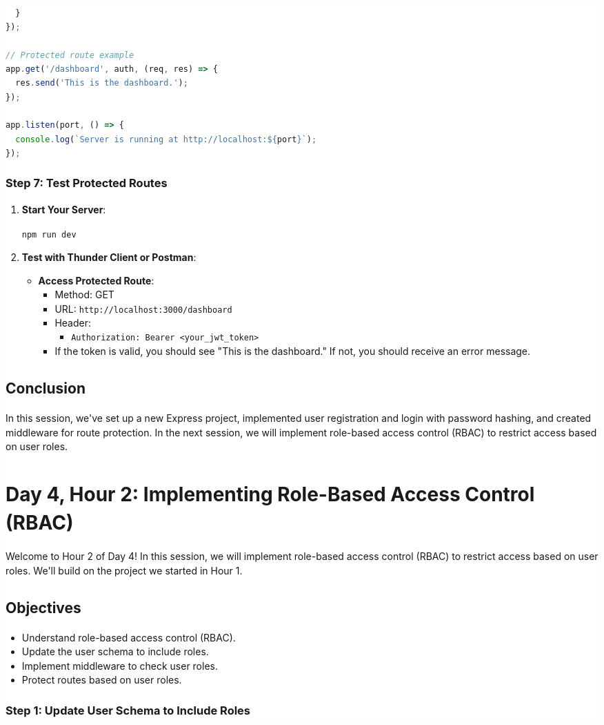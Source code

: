    ```js
     }
   });

   // Protected route example
   app.get('/dashboard', auth, (req, res) => {
     res.send('This is the dashboard.');
   });

   app.listen(port, () => {
     console.log(`Server is running at http://localhost:${port}`);
   });
   ```

### Step 7: Test Protected Routes

1. **Start Your Server**:

   ```bash
   npm run dev
   ```

2. **Test with Thunder Client or Postman**:

   - **Access Protected Route**:
     - Method: GET
     - URL: `http://localhost:3000/dashboard`
     - Header:
       - `Authorization: Bearer <your_jwt_token>`
     - If the token is valid, you should see "This is the dashboard." If not, you should receive an error message.

## Conclusion

In this session, we've set up a new Express project, implemented user registration and login with password hashing, and created middleware for route protection. In the next session, we will implement role-based access control (RBAC) to restrict access based on user roles.



# Day 4, Hour 2: Implementing Role-Based Access Control (RBAC)

Welcome to Hour 2 of Day 4! In this session, we will implement role-based access control (RBAC) to restrict access based on user roles. We'll build on the project we started in Hour 1.

## Objectives

- Understand role-based access control (RBAC).
- Update the user schema to include roles.
- Implement middleware to check user roles.
- Protect routes based on user roles.

### Step 1: Update User Schema to Include Roles

